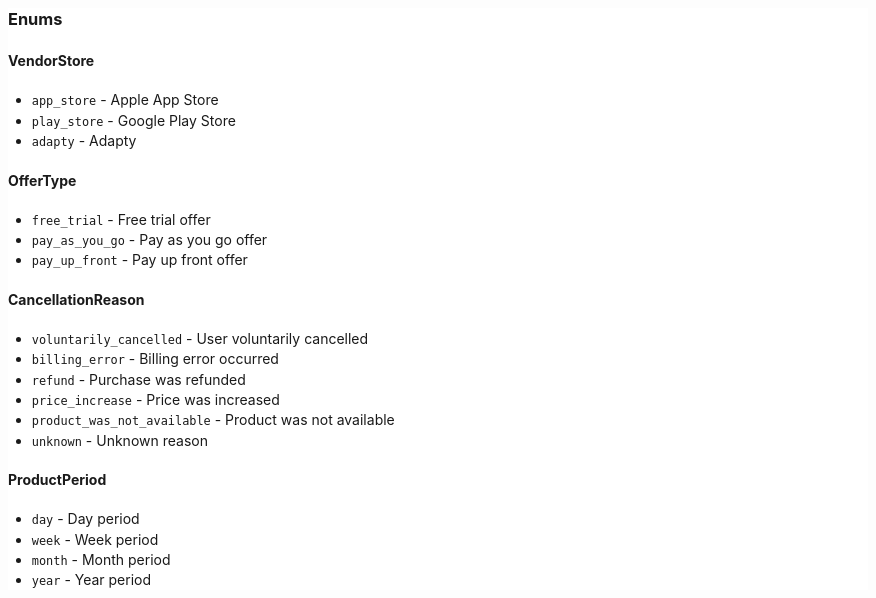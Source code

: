 ### Enums

#### VendorStore
- `app_store` - Apple App Store
- `play_store` - Google Play Store  
- `adapty` - Adapty

#### OfferType
- `free_trial` - Free trial offer
- `pay_as_you_go` - Pay as you go offer
- `pay_up_front` - Pay up front offer

#### CancellationReason
- `voluntarily_cancelled` - User voluntarily cancelled
- `billing_error` - Billing error occurred
- `refund` - Purchase was refunded
- `price_increase` - Price was increased
- `product_was_not_available` - Product was not available
- `unknown` - Unknown reason

#### ProductPeriod
- `day` - Day period
- `week` - Week period
- `month` - Month period
- `year` - Year period 